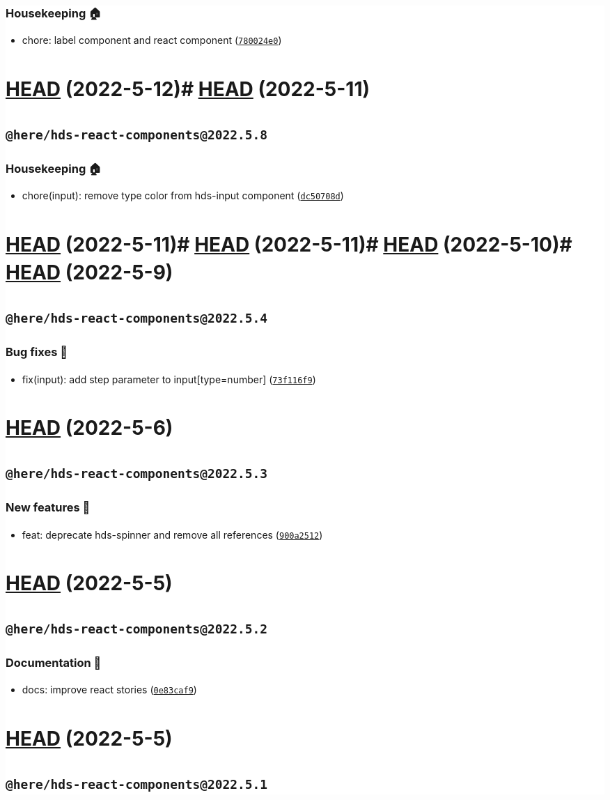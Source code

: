 ### Housekeeping :house:
- chore: label component and react component ([`780024e0`](https://main.gitlab.in.here.com/design/here-design-system/web/hds/-/commit/780024e0))
# [HEAD](https://main.gitlab.in.here.com/design/here-design-system/web/hds/-/compare/2022.5.8...HEAD) (2022-5-12)# [HEAD](https://main.gitlab.in.here.com/design/here-design-system/web/hds/-/compare/2022.5.7...HEAD) (2022-5-11)
## `@here/hds-react-components@2022.5.8`

### Housekeeping :house:
- chore(input): remove type color from hds-input component ([`dc50708d`](https://main.gitlab.in.here.com/design/here-design-system/web/hds/-/commit/dc50708d))
# [HEAD](https://main.gitlab.in.here.com/design/here-design-system/web/hds/-/compare/2022.5.6...HEAD) (2022-5-11)# [HEAD](https://main.gitlab.in.here.com/design/here-design-system/web/hds/-/compare/2022.5.5...HEAD) (2022-5-11)# [HEAD](https://main.gitlab.in.here.com/design/here-design-system/web/hds/-/compare/2022.5.4...HEAD) (2022-5-10)# [HEAD](https://main.gitlab.in.here.com/design/here-design-system/web/hds/-/compare/2022.5.3...HEAD) (2022-5-9)
## `@here/hds-react-components@2022.5.4`

### Bug fixes :bug:
- fix(input): add step parameter to input[type=number] ([`73f116f9`](https://main.gitlab.in.here.com/design/here-design-system/web/hds/-/commit/73f116f9))
# [HEAD](https://main.gitlab.in.here.com/design/here-design-system/web/hds/-/compare/2022.5.2...HEAD) (2022-5-6)
## `@here/hds-react-components@2022.5.3`

### New features :rocket:
- feat: deprecate hds-spinner and remove all references ([`900a2512`](https://main.gitlab.in.here.com/design/here-design-system/web/hds/-/commit/900a2512))
# [HEAD](https://main.gitlab.in.here.com/design/here-design-system/web/hds/-/compare/2022.5.1...HEAD) (2022-5-5)
## `@here/hds-react-components@2022.5.2`

### Documentation :memo:
- docs: improve react stories ([`0e83caf9`](https://main.gitlab.in.here.com/design/here-design-system/web/hds/-/commit/0e83caf9))
# [HEAD](https://main.gitlab.in.here.com/design/here-design-system/web/hds/-/compare/2022.5.0...HEAD) (2022-5-5)
## `@here/hds-react-components@2022.5.1`
